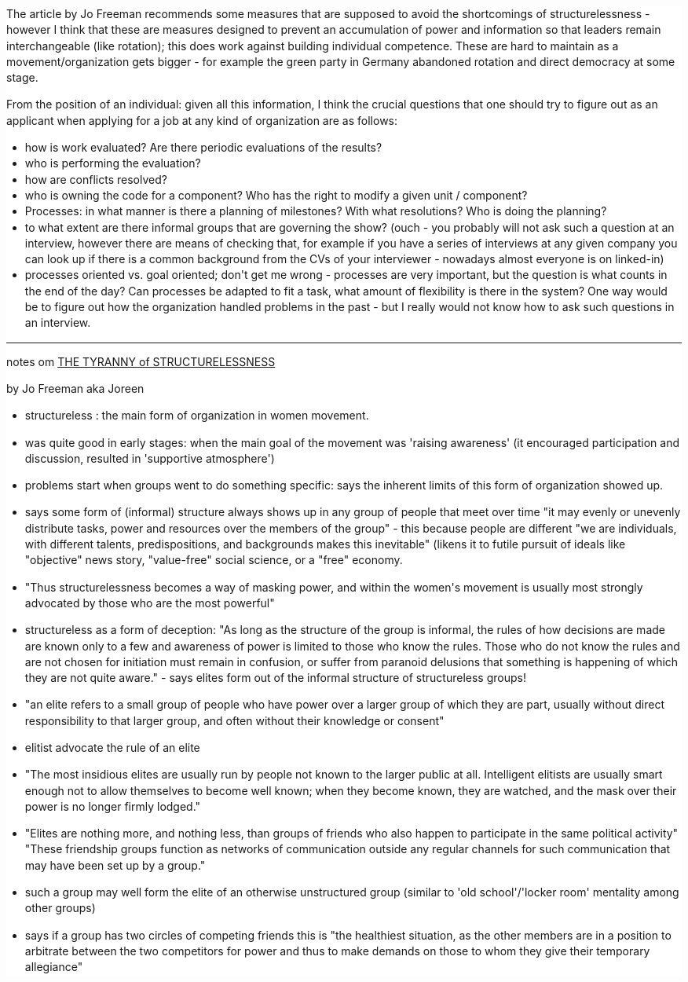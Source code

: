 The article by Jo Freeman  recommends some measures that are supposed to avoid the shortcomings of structurelessness - however I think that these are measures designed to prevent an accumulation of power and information so that leaders remain interchangeable (like rotation); this does work against building individual competence. These are hard to maintain as a movement/organization gets bigger - for example the green party in Germany abandoned rotation and direct democracy at some stage. 

From the position of an individual: given all this information, I think the crucial questions that one should try to figure out as an applicant when applying for a job at any kind of organization are as follows:

- how is work evaluated? Are there periodic evaluations of the results?
- who is performing the evaluation?
- how are conflicts resolved?
- who is owning the code for a component? Who has the right to modify a given unit / component?
- Processes: in what manner is there a planning of milestones? With what resolutions? Who is doing the planning?
- to what extent are there informal groups that are governing the show? (ouch - you probably will not ask such a question at an interview, however there are means of checking that, for example if you have a series of interviews at any given company you can look up if there is a common background from the CVs of your interviewer - nowadays almost everyone is on linked-in)
- processes oriented vs. goal oriented; don't get me wrong - processes are very important, but the question is what counts in the end of the day? Can processes be adapted to fit a task, what amount of flexibility is there in the system? One way would be to figure out how the organization handled problems in the past - but I really would not know how to ask such questions in an interview.
 
-------

notes om [ THE TYRANNY of STRUCTURELESSNESS ](https://www.jofreeman.com/joreen/tyranny.htm)

by Jo Freeman aka Joreen 

- structureless : the main form of organization in women movement.
- was quite good in early stages: when the main goal of the movement was 'raising awareness' (it encouraged participation and discussion, resulted in 'supportive atmosphere')
- problems start when groups went to do something specific: says the inherent limits of this form of organization showed up.

- says some form of (informal) structure always shows up in any group of people that meet over time "it may evenly or unevenly distribute tasks, power and resources over the members of the group" - this because people are different "we are individuals, with different talents, predispositions, and backgrounds makes this inevitable" (likens it to futile pursuit of ideals like  "objective" news story, "value-free" social science, or a "free" economy.
- "Thus structurelessness becomes a way of masking power, and within the women's movement is usually most strongly advocated by those who are the most powerful"
- structureless as a form of deception: "As long as the structure of the group is informal, the rules of how decisions are made are known only to a few and awareness of power is limited to those who know the rules. Those who do not know the rules and are not chosen for initiation must remain in confusion, or suffer from paranoid delusions that something is happening of which they are not quite aware." - says elites form out of the informal structure of structureless groups!


- "an elite refers to a small group of people who have power over a larger group of which they are part, usually without direct responsibility to that larger group, and often without their knowledge or consent"
- elitist advocate the rule of an elite
- "The most insidious elites are usually run by people not known to the larger public at all. Intelligent elitists are usually smart enough not to allow themselves to become well known; when they become known, they are watched, and the mask over their power is no longer firmly lodged."
- "Elites are nothing more, and nothing less, than groups of friends who also happen to participate in the same political activity" "These friendship groups function as networks of communication outside any regular channels for such communication that may have been set up by a group."
- such a group may well form the elite of an otherwise unstructured group (similar to 'old school'/'locker room' mentality among other groups)
- says if a group has two circles of competing friends this is "the healthiest situation, as the other members are in a position to arbitrate between the two competitors for power and thus to make demands on those to whom they give their temporary allegiance"